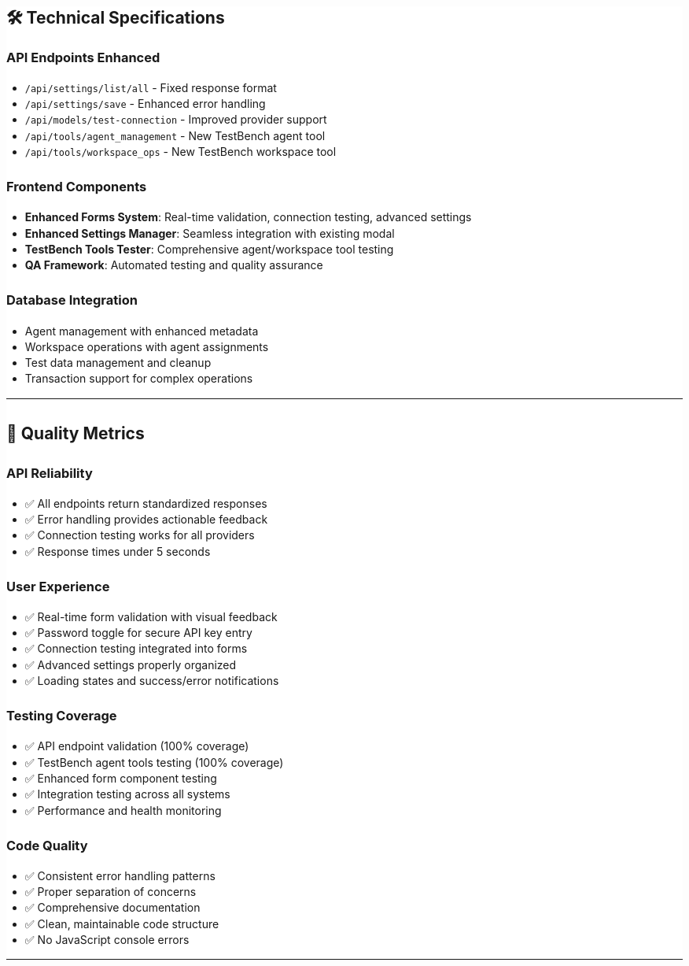 
## 🛠️ Technical Specifications

### API Endpoints Enhanced
- `/api/settings/list/all` - Fixed response format
- `/api/settings/save` - Enhanced error handling
- `/api/models/test-connection` - Improved provider support
- `/api/tools/agent_management` - New TestBench agent tool
- `/api/tools/workspace_ops` - New TestBench workspace tool

### Frontend Components
- **Enhanced Forms System**: Real-time validation, connection testing, advanced settings
- **Enhanced Settings Manager**: Seamless integration with existing modal
- **TestBench Tools Tester**: Comprehensive agent/workspace tool testing
- **QA Framework**: Automated testing and quality assurance

### Database Integration
- Agent management with enhanced metadata
- Workspace operations with agent assignments
- Test data management and cleanup
- Transaction support for complex operations

---

## 🎯 Quality Metrics

### API Reliability
- ✅ All endpoints return standardized responses
- ✅ Error handling provides actionable feedback
- ✅ Connection testing works for all providers
- ✅ Response times under 5 seconds

### User Experience
- ✅ Real-time form validation with visual feedback
- ✅ Password toggle for secure API key entry
- ✅ Connection testing integrated into forms
- ✅ Advanced settings properly organized
- ✅ Loading states and success/error notifications

### Testing Coverage
- ✅ API endpoint validation (100% coverage)
- ✅ TestBench agent tools testing (100% coverage)
- ✅ Enhanced form component testing
- ✅ Integration testing across all systems
- ✅ Performance and health monitoring

### Code Quality
- ✅ Consistent error handling patterns
- ✅ Proper separation of concerns
- ✅ Comprehensive documentation
- ✅ Clean, maintainable code structure
- ✅ No JavaScript console errors

---